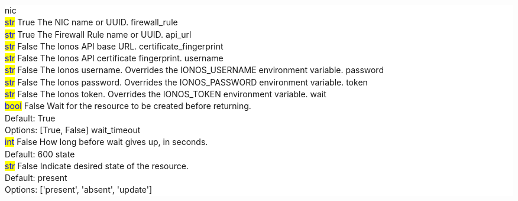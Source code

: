   </tr>
  <tr>
  <td>nic<br/><mark style="color:blue;">str</mark></td>
  <td align="center">True</td>
  <td>The NIC name or UUID.</td>
  </tr>
  <tr>
  <td>firewall_rule<br/><mark style="color:blue;">str</mark></td>
  <td align="center">True</td>
  <td>The Firewall Rule name or UUID.</td>
  </tr>
  <tr>
  <td>api_url<br/><mark style="color:blue;">str</mark></td>
  <td align="center">False</td>
  <td>The Ionos API base URL.</td>
  </tr>
  <tr>
  <td>certificate_fingerprint<br/><mark style="color:blue;">str</mark></td>
  <td align="center">False</td>
  <td>The Ionos API certificate fingerprint.</td>
  </tr>
  <tr>
  <td>username<br/><mark style="color:blue;">str</mark></td>
  <td align="center">False</td>
  <td>The Ionos username. Overrides the IONOS_USERNAME environment variable.</td>
  </tr>
  <tr>
  <td>password<br/><mark style="color:blue;">str</mark></td>
  <td align="center">False</td>
  <td>The Ionos password. Overrides the IONOS_PASSWORD environment variable.</td>
  </tr>
  <tr>
  <td>token<br/><mark style="color:blue;">str</mark></td>
  <td align="center">False</td>
  <td>The Ionos token. Overrides the IONOS_TOKEN environment variable.</td>
  </tr>
  <tr>
  <td>wait<br/><mark style="color:blue;">bool</mark></td>
  <td align="center">False</td>
  <td>Wait for the resource to be created before returning.<br />Default: True<br />Options: [True, False]</td>
  </tr>
  <tr>
  <td>wait_timeout<br/><mark style="color:blue;">int</mark></td>
  <td align="center">False</td>
  <td>How long before wait gives up, in seconds.<br />Default: 600</td>
  </tr>
  <tr>
  <td>state<br/><mark style="color:blue;">str</mark></td>
  <td align="center">False</td>
  <td>Indicate desired state of the resource.<br />Default: present<br />Options: ['present', 'absent', 'update']</td>
  </tr>
  </tbody>
</table>
